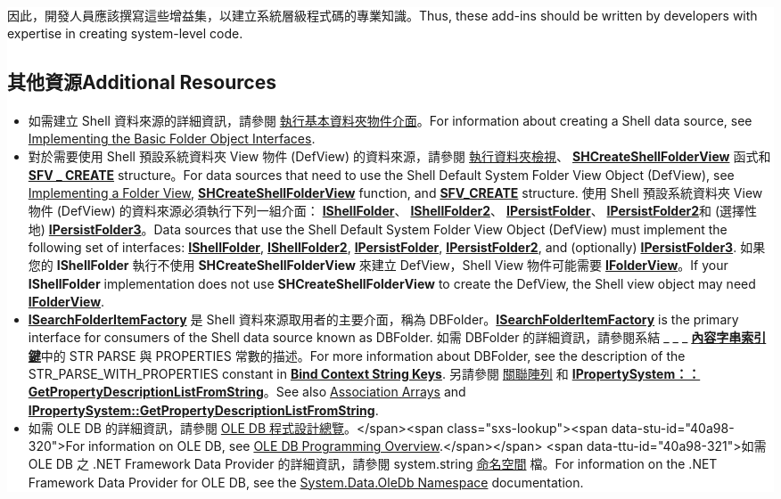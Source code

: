 <span data-ttu-id="40a98-311">因此，開發人員應該撰寫這些增益集，以建立系統層級程式碼的專業知識。</span><span class="sxs-lookup"><span data-stu-id="40a98-311">Thus, these add-ins should be written by developers with expertise in creating system-level code.</span></span>

## <a name="additional-resources"></a><span data-ttu-id="40a98-312">其他資源</span><span class="sxs-lookup"><span data-stu-id="40a98-312">Additional Resources</span></span>

-   <span data-ttu-id="40a98-313">如需建立 Shell 資料來源的詳細資訊，請參閱 [執行基本資料夾物件介面](/previous-versions/windows/desktop/legacy/cc144093(v=vs.85))。</span><span class="sxs-lookup"><span data-stu-id="40a98-313">For information about creating a Shell data source, see [Implementing the Basic Folder Object Interfaces](/previous-versions/windows/desktop/legacy/cc144093(v=vs.85)).</span></span>
-   <span data-ttu-id="40a98-314">對於需要使用 Shell 預設系統資料夾 View 物件 (DefView) 的資料來源，請參閱 [執行資料夾檢視](../lwef/nse-folderview.md)、 [**SHCreateShellFolderView**](/windows/win32/api/shlobj_core/nf-shlobj_core-shcreateshellfolderview) 函式和 [**SFV \_ CREATE**](/windows/win32/api/shlobj_core/ns-shlobj_core-sfv_create) structure。</span><span class="sxs-lookup"><span data-stu-id="40a98-314">For data sources that need to use the Shell Default System Folder View Object (DefView), see [Implementing a Folder View](../lwef/nse-folderview.md), [**SHCreateShellFolderView**](/windows/win32/api/shlobj_core/nf-shlobj_core-shcreateshellfolderview) function, and [**SFV\_CREATE**](/windows/win32/api/shlobj_core/ns-shlobj_core-sfv_create) structure.</span></span> <span data-ttu-id="40a98-315">使用 Shell 預設系統資料夾 View 物件 (DefView) 的資料來源必須執行下列一組介面： [**IShellFolder**](/windows/win32/api/shobjidl_core/nn-shobjidl_core-ishellfolder)、 [**IShellFolder2**](/windows/win32/api/shobjidl_core/nn-shobjidl_core-ishellfolder2)、 [**IPersistFolder**](/windows/win32/api/shobjidl_core/nn-shobjidl_core-ipersistfolder)、 [**IPersistFolder2**](/windows/win32/api/shobjidl_core/nn-shobjidl_core-ipersistfolder2)和 (選擇性地) [**IPersistFolder3**](/windows/win32/api/shobjidl_core/nn-shobjidl_core-ipersistfolder3)。</span><span class="sxs-lookup"><span data-stu-id="40a98-315">Data sources that use the Shell Default System Folder View Object (DefView) must implement the following set of interfaces: [**IShellFolder**](/windows/win32/api/shobjidl_core/nn-shobjidl_core-ishellfolder), [**IShellFolder2**](/windows/win32/api/shobjidl_core/nn-shobjidl_core-ishellfolder2), [**IPersistFolder**](/windows/win32/api/shobjidl_core/nn-shobjidl_core-ipersistfolder), [**IPersistFolder2**](/windows/win32/api/shobjidl_core/nn-shobjidl_core-ipersistfolder2), and (optionally) [**IPersistFolder3**](/windows/win32/api/shobjidl_core/nn-shobjidl_core-ipersistfolder3).</span></span> <span data-ttu-id="40a98-316">如果您的 **IShellFolder** 執行不使用 **SHCreateShellFolderView** 來建立 DefView，Shell View 物件可能需要 [**IFolderView**](/windows/win32/api/shobjidl_core/nn-shobjidl_core-ifolderview)。</span><span class="sxs-lookup"><span data-stu-id="40a98-316">If your **IShellFolder** implementation does not use **SHCreateShellFolderView** to create the DefView, the Shell view object may need [**IFolderView**](/windows/win32/api/shobjidl_core/nn-shobjidl_core-ifolderview).</span></span>
-   <span data-ttu-id="40a98-317">[**ISearchFolderItemFactory**](/windows/win32/api/shobjidl_core/nn-shobjidl_core-isearchfolderitemfactory) 是 Shell 資料來源取用者的主要介面，稱為 DBFolder。</span><span class="sxs-lookup"><span data-stu-id="40a98-317">[**ISearchFolderItemFactory**](/windows/win32/api/shobjidl_core/nn-shobjidl_core-isearchfolderitemfactory) is the primary interface for consumers of the Shell data source known as DBFolder.</span></span> <span data-ttu-id="40a98-318">如需 DBFolder 的詳細資訊，請參閱系結 \_ \_ \_ [**內容字串索引鍵**](../shell/str-constants.md)中的 STR PARSE 與 PROPERTIES 常數的描述。</span><span class="sxs-lookup"><span data-stu-id="40a98-318">For more information about DBFolder, see the description of the STR\_PARSE\_WITH\_PROPERTIES constant in [**Bind Context String Keys**](../shell/str-constants.md).</span></span> <span data-ttu-id="40a98-319">另請參閱 [關聯陣列](/previous-versions/windows/desktop/legacy/ee872122(v=vs.85)) 和 [**IPropertySystem：： GetPropertyDescriptionListFromString**](/windows/win32/api/propsys/nf-propsys-ipropertysystem-getpropertydescriptionlistfromstring)。</span><span class="sxs-lookup"><span data-stu-id="40a98-319">See also [Association Arrays](/previous-versions/windows/desktop/legacy/ee872122(v=vs.85)) and [**IPropertySystem::GetPropertyDescriptionListFromString**](/windows/win32/api/propsys/nf-propsys-ipropertysystem-getpropertydescriptionlistfromstring).</span></span>
-   <span data-ttu-id="40a98-320">如需 OLE DB 的詳細資訊，請參閱 [OLE DB 程式設計總覽](https://msdn.microsoft.com/library/5d8sd9we(VS.71).aspx)。</span><span class="sxs-lookup"><span data-stu-id="40a98-320">For information on OLE DB, see [OLE DB Programming Overview](https://msdn.microsoft.com/library/5d8sd9we(VS.71).aspx).</span></span> <span data-ttu-id="40a98-321">如需 OLE DB 之 .NET Framework Data Provider 的詳細資訊，請參閱 system.string [命名空間](/dotnet/api/system.data.oledb?view=dotnet-plat-ext-3.1) 檔。</span><span class="sxs-lookup"><span data-stu-id="40a98-321">For information on the .NET Framework Data Provider for OLE DB, see the [System.Data.OleDb Namespace](/dotnet/api/system.data.oledb?view=dotnet-plat-ext-3.1) documentation.</span></span>